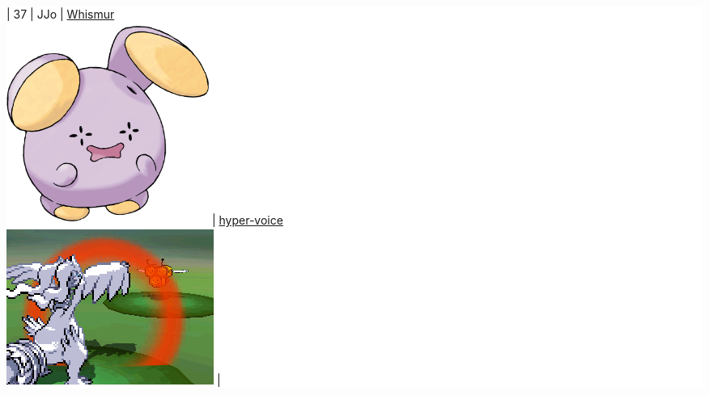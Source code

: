 | 37 |  JJo | [Whismur](https://bulbapedia.bulbagarden.net/wiki/Whismur_(Pokémon)#Sprites)<br><img src="images/pokemon/Whismur.png" alt="Whismur" width="250" height="250"> | [hyper-voice](https://bulbapedia.bulbagarden.net/wiki/Hyper_Voice_(move)#In_other_generations)<br><img src="images/pokemon_moves/hyper-voice.png" alt="hyper-voice" width="256" height="192"> |